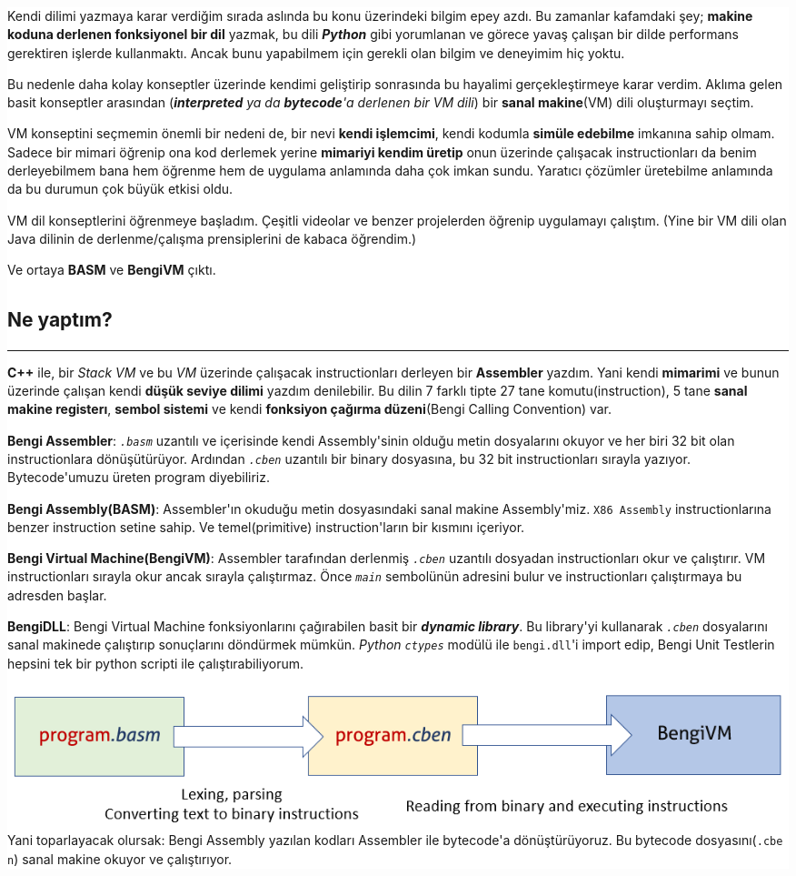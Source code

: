  Kendi dilimi yazmaya karar verdiğim sırada aslında bu konu üzerindeki bilgim epey azdı. Bu zamanlar kafamdaki şey; **makine koduna derlenen fonksiyonel bir dil** yazmak, bu dili **_Python_** gibi yorumlanan ve görece yavaş çalışan bir dilde performans gerektiren işlerde kullanmaktı. Ancak bunu yapabilmem için gerekli olan bilgim ve deneyimim hiç yoktu.

Bu nedenle daha kolay konseptler üzerinde kendimi geliştirip sonrasında bu hayalimi gerçekleştirmeye karar verdim. Aklıma gelen basit konseptler arasından (_**interpreted** ya da **bytecode**'a derlenen bir VM dili_) bir **sanal makine**(VM) dili oluşturmayı seçtim. 

VM konseptini seçmemin önemli bir nedeni de, bir nevi **kendi işlemcimi**, kendi kodumla **simüle edebilme** imkanına sahip olmam. Sadece bir mimari öğrenip ona kod derlemek yerine **mimariyi kendim üretip** onun üzerinde çalışacak instructionları da benim derleyebilmem bana hem öğrenme hem de uygulama anlamında daha çok imkan sundu. Yaratıcı çözümler üretebilme anlamında da bu durumun çok büyük etkisi oldu. 

VM dil konseptlerini öğrenmeye başladım. Çeşitli videolar ve benzer projelerden öğrenip uygulamayı çalıştım. (Yine bir VM dili olan Java dilinin de derlenme/çalışma prensiplerini de kabaca öğrendim.)

Ve ortaya **BASM** ve **BengiVM** çıktı.

<video width="400" height="300" controls>
  <source src="bengi/bengivm.mp4" type="video/mp4">
</video>


## Ne yaptım?
---
**C++** ile, bir _Stack VM_ ve bu _VM_ üzerinde çalışacak instructionları derleyen bir **Assembler** yazdım. Yani kendi **mimarimi** ve bunun üzerinde çalışan kendi **düşük seviye dilimi** yazdım denilebilir. Bu dilin 7 farklı tipte 27 tane komutu(instruction), 5 tane **sanal makine registerı**, **sembol sistemi** ve kendi **fonksiyon çağırma düzeni**(Bengi Calling Convention) var. 

**Bengi Assembler**: _`.basm`_ uzantılı ve içerisinde kendi Assembly'sinin olduğu metin dosyalarını okuyor ve her biri 32 bit olan instructionlara dönüşütürüyor. Ardından _`.cben`_ uzantılı bir binary dosyasına, bu 32 bit instructionları sırayla yazıyor. Bytecode'umuzu üreten program diyebiliriz.

**Bengi Assembly(BASM)**: Assembler'ın okuduğu metin dosyasındaki sanal makine Assembly'miz. `X86 Assembly` instructionlarına benzer instruction setine sahip. Ve temel(primitive) instruction'ların bir kısmını içeriyor.

**Bengi Virtual Machine(BengiVM)**: Assembler tarafından derlenmiş _`.cben`_ uzantılı dosyadan instructionları okur ve çalıştırır. VM instructionları sırayla okur ancak sırayla çalıştırmaz. Önce _`main`_ sembolünün adresini bulur ve instructionları çalıştırmaya bu adresden başlar. 

**BengiDLL**: Bengi Virtual Machine fonksiyonlarını çağırabilen basit bir _**dynamic library**_. Bu library'yi kullanarak _`.cben`_ dosyalarını sanal makinede çalıştırıp sonuçlarını döndürmek mümkün. _Python_ _`ctypes`_ modülü ile `bengi.dll`'i import edip, Bengi Unit Testlerin hepsini tek bir python scripti ile çalıştırabiliyorum.  

![Akis](bengi/akis.png)
Yani toparlayacak olursak: Bengi Assembly yazılan kodları Assembler ile bytecode'a dönüştürüyoruz. Bu bytecode dosyasını(`.cben`) sanal makine okuyor ve çalıştırıyor.
